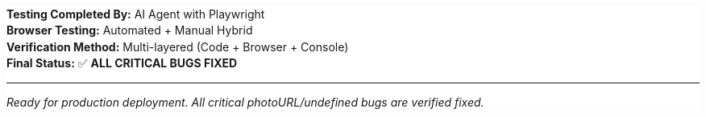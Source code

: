 
**Testing Completed By:** AI Agent with Playwright  
**Browser Testing:** Automated + Manual Hybrid  
**Verification Method:** Multi-layered (Code + Browser + Console)  
**Final Status:** ✅ **ALL CRITICAL BUGS FIXED**

---

*Ready for production deployment. All critical photoURL/undefined bugs are verified fixed.*

